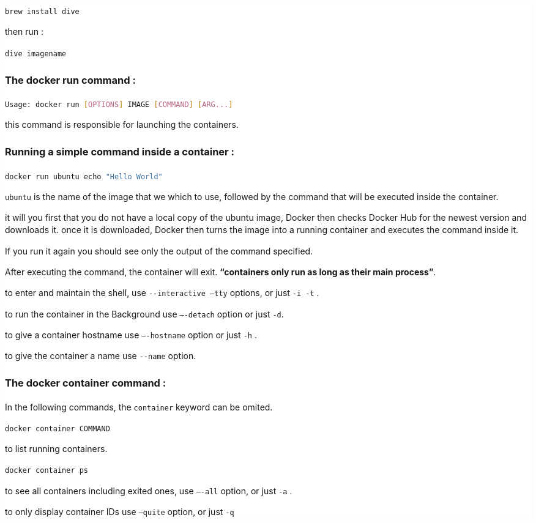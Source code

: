 ```bash
brew install dive
```

then run :

```bash
dive imagename
```

### The docker run command :

```bash
Usage: docker run [OPTIONS] IMAGE [COMMAND] [ARG...]
```

this command is responsible for launching the containers.

### Running a simple command inside a container :

```bash
docker run ubuntu echo "Hello World"
```

`ubuntu` is the name of the image that we which to use, followed by the command that will be executed inside the container.

it will you first that you do not have a local copy of the ubuntu image, Docker then checks Docker Hub for the newest version and downloads it. once it is downloaded, Docker then turns the image into a running container and executes the command inside it.

If you run it again you should see only the output of the command specified.

After executing the command, the container will exit. **“containers only run as long as their main process”**.

to enter and maintain the shell, use  `--interactive —tty` options, or just `-i -t` .

to run the container in the Background use `—-detach` option or just `-d`.

to give a container hostname use `—-hostname` option or just `-h` .

to give the container a name use `--name` option.

### The docker container command :

In the following commands, the `container` keyword can be omited.

```bash
docker container COMMAND
```

to list running containers.

```bash
docker container ps
```

to see all containers including exited ones, use `—-all` option, or just `-a` .

to only display container IDs use `—quite` option, or just `-q`
